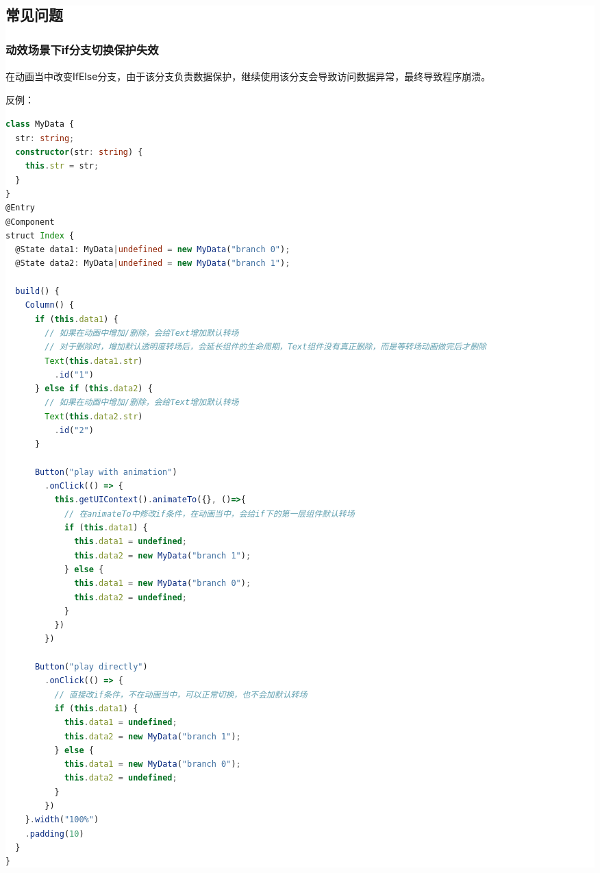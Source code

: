 ## 常见问题

### 动效场景下if分支切换保护失效

在动画当中改变IfElse分支，由于该分支负责数据保护，继续使用该分支会导致访问数据异常，最终导致程序崩溃。

反例：

```ts
class MyData {
  str: string;
  constructor(str: string) {
    this.str = str;
  }
}
@Entry
@Component
struct Index {
  @State data1: MyData|undefined = new MyData("branch 0");
  @State data2: MyData|undefined = new MyData("branch 1");

  build() {
    Column() {
      if (this.data1) {
        // 如果在动画中增加/删除，会给Text增加默认转场
        // 对于删除时，增加默认透明度转场后，会延长组件的生命周期，Text组件没有真正删除，而是等转场动画做完后才删除
        Text(this.data1.str)
          .id("1")
      } else if (this.data2) {
        // 如果在动画中增加/删除，会给Text增加默认转场
        Text(this.data2.str)
          .id("2")
      }

      Button("play with animation")
        .onClick(() => {
          this.getUIContext().animateTo({}, ()=>{
            // 在animateTo中修改if条件，在动画当中，会给if下的第一层组件默认转场
            if (this.data1) {
              this.data1 = undefined;
              this.data2 = new MyData("branch 1");
            } else {
              this.data1 = new MyData("branch 0");
              this.data2 = undefined;
            }
          })
        })

      Button("play directly")
        .onClick(() => {
          // 直接改if条件，不在动画当中，可以正常切换，也不会加默认转场
          if (this.data1) {
            this.data1 = undefined;
            this.data2 = new MyData("branch 1");
          } else {
            this.data1 = new MyData("branch 0");
            this.data2 = undefined;
          }
        })
    }.width("100%")
    .padding(10)
  }
}
```